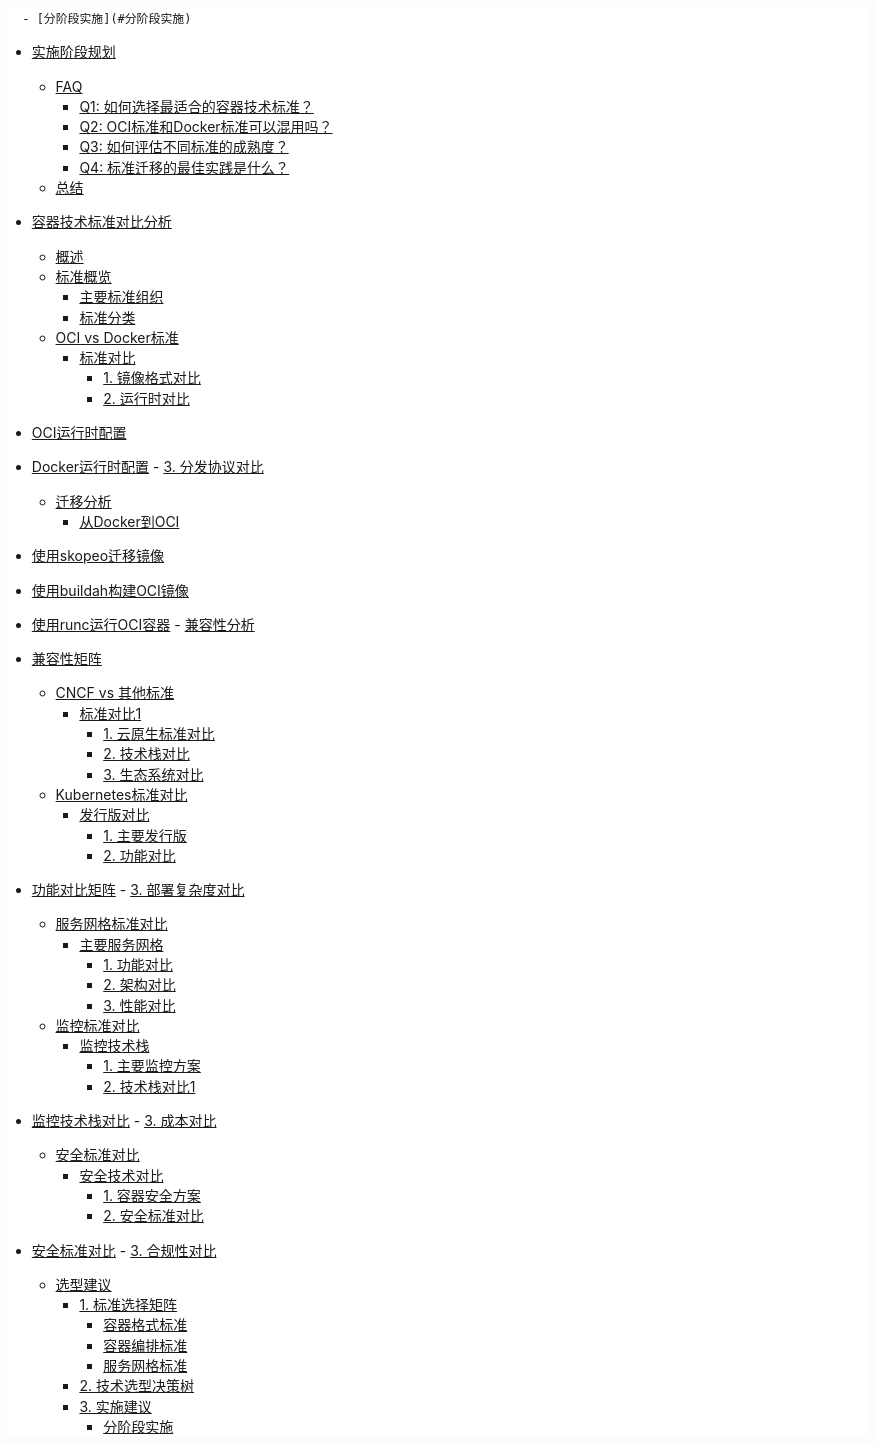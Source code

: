       - [分阶段实施](#分阶段实施)
- [实施阶段规划](#实施阶段规划)
  - [FAQ](#faq)
    - [Q1: 如何选择最适合的容器技术标准？](#q1-如何选择最适合的容器技术标准)
    - [Q2: OCI标准和Docker标准可以混用吗？](#q2-oci标准和docker标准可以混用吗)
    - [Q3: 如何评估不同标准的成熟度？](#q3-如何评估不同标准的成熟度)
    - [Q4: 标准迁移的最佳实践是什么？](#q4-标准迁移的最佳实践是什么)
  - [总结](#总结)

- [容器技术标准对比分析](#容器技术标准对比分析)
  - [概述](#概述)
  - [标准概览](#标准概览)
    - [主要标准组织](#主要标准组织)
    - [标准分类](#标准分类)
  - [OCI vs Docker标准](#oci-vs-docker标准)
    - [标准对比](#标准对比)
      - [1. 镜像格式对比](#1-镜像格式对比)
      - [2. 运行时对比](#2-运行时对比)
- [OCI运行时配置](#oci运行时配置)
- [Docker运行时配置](#docker运行时配置)
      - [3. 分发协议对比](#3-分发协议对比)
    - [迁移分析](#迁移分析)
      - [从Docker到OCI](#从docker到oci)
- [使用skopeo迁移镜像](#使用skopeo迁移镜像)
- [使用buildah构建OCI镜像](#使用buildah构建oci镜像)
- [使用runc运行OCI容器](#使用runc运行oci容器)
      - [兼容性分析](#兼容性分析)
- [兼容性矩阵](#兼容性矩阵)
  - [CNCF vs 其他标准](#cncf-vs-其他标准)
    - [标准对比1](#标准对比1)
      - [1. 云原生标准对比](#1-云原生标准对比)
      - [2. 技术栈对比](#2-技术栈对比)
      - [3. 生态系统对比](#3-生态系统对比)
  - [Kubernetes标准对比](#kubernetes标准对比)
    - [发行版对比](#发行版对比)
      - [1. 主要发行版](#1-主要发行版)
      - [2. 功能对比](#2-功能对比)
- [功能对比矩阵](#功能对比矩阵)
      - [3. 部署复杂度对比](#3-部署复杂度对比)
  - [服务网格标准对比](#服务网格标准对比)
    - [主要服务网格](#主要服务网格)
      - [1. 功能对比](#1-功能对比)
      - [2. 架构对比](#2-架构对比)
      - [3. 性能对比](#3-性能对比)
  - [监控标准对比](#监控标准对比)
    - [监控技术栈](#监控技术栈)
      - [1. 主要监控方案](#1-主要监控方案)
      - [2. 技术栈对比1](#2-技术栈对比1)
- [监控技术栈对比](#监控技术栈对比)
      - [3. 成本对比](#3-成本对比)
  - [安全标准对比](#安全标准对比)
    - [安全技术对比](#安全技术对比)
      - [1. 容器安全方案](#1-容器安全方案)
      - [2. 安全标准对比](#2-安全标准对比)
- [安全标准对比](#安全标准对比)
      - [3. 合规性对比](#3-合规性对比)
  - [选型建议](#选型建议)
    - [1. 标准选择矩阵](#1-标准选择矩阵)
      - [容器格式标准](#容器格式标准)
      - [容器编排标准](#容器编排标准)
      - [服务网格标准](#服务网格标准)
    - [2. 技术选型决策树](#2-技术选型决策树)
    - [3. 实施建议](#3-实施建议)
      - [分阶段实施](#分阶段实施)